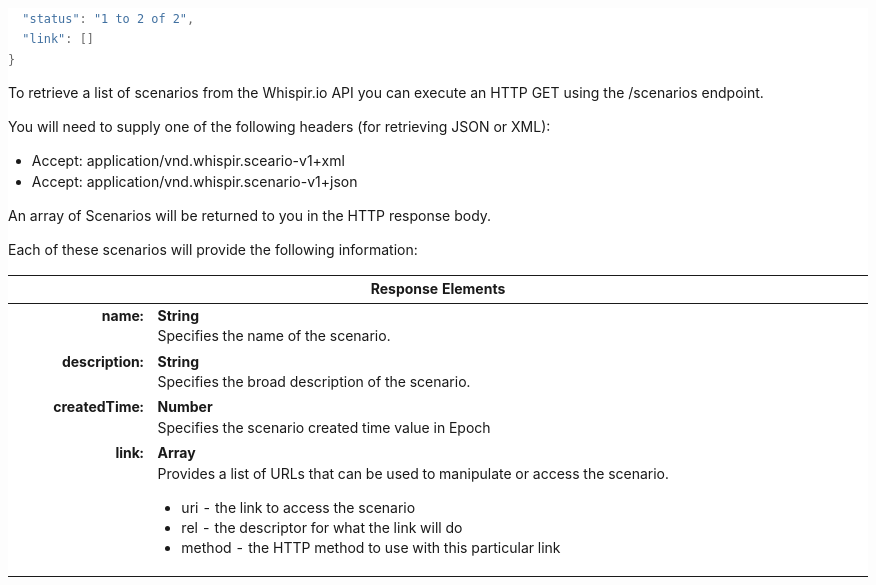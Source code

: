 ```go
  "status": "1 to 2 of 2",
  "link": []
}
```

To retrieve a list of scenarios from the Whispir.io API you can execute an HTTP GET using the /scenarios endpoint.

You will need to supply one of the following headers (for retrieving JSON or XML):

* Accept: application/vnd.whispir.sceario-v1+xml
* Accept: application/vnd.whispir.scenario-v1+json

An array of Scenarios will be returned to you in the HTTP response body.

Each of these scenarios will provide the following information:

<table>
    <thead>
        <tr>
            <th style="width: 50%" colspan="2">Response Elements</th>
        </tr>
    </thead>
    <tbody>
        <tr>
            <td style="text-align: right; font-weight: bold;">name:</td>
            <td><strong>String</strong><br/>
                Specifies the name of the scenario.
            </td>
        </tr>
        <tr>
            <td style="text-align: right; font-weight: bold;">description:</td>
            <td><strong>String</strong><br/>
                Specifies the broad description of the scenario.
            </td>
        </tr>
        <tr>
            <td style="text-align: right; font-weight: bold;">createdTime:</td>
            <td><strong>Number</strong><br/>
                Specifies the scenario created time value in Epoch
            </td>
        </tr>
        <tr>
            <td style="text-align: right; font-weight: bold;">link:</td>
            <td><strong>Array</strong><br/>
                Provides a list of URLs that can be used to manipulate or access the scenario.
                <ul>
                  <li>uri - the link to access the scenario</li>
                  <li>rel - the descriptor for what the link will do</li>
                  <li>method - the HTTP method to use with this particular link</li>
                </ul>
            </td>
        </tr>
    </tbody>
</table>

